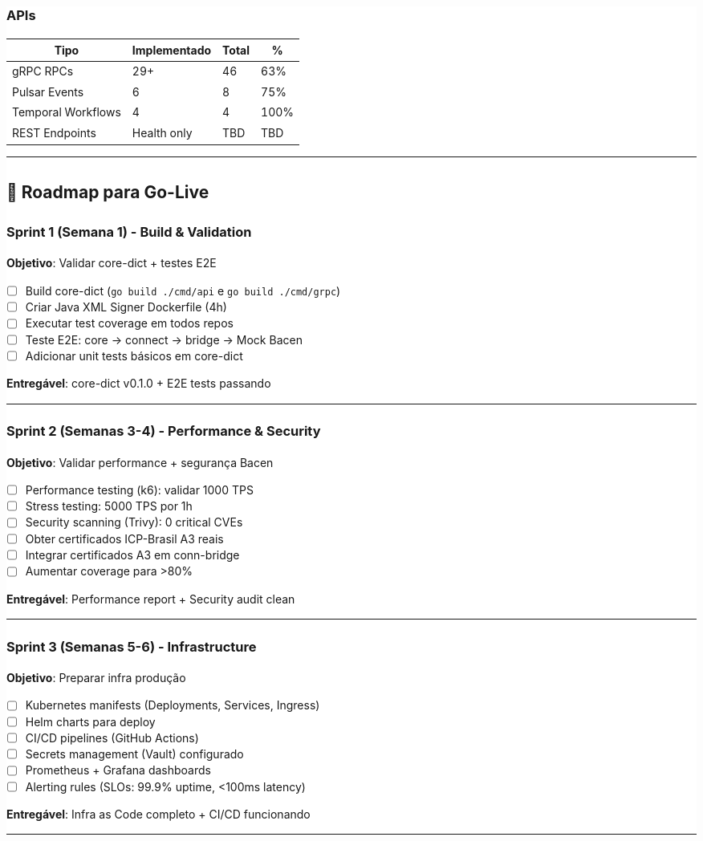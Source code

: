 ### APIs
| Tipo | Implementado | Total | % |
|------|--------------|-------|---|
| gRPC RPCs | 29+ | 46 | 63% |
| Pulsar Events | 6 | 8 | 75% |
| Temporal Workflows | 4 | 4 | 100% |
| REST Endpoints | Health only | TBD | TBD |

---

## 🎯 Roadmap para Go-Live

### Sprint 1 (Semana 1) - Build & Validation
**Objetivo**: Validar core-dict + testes E2E

- [ ] Build core-dict (`go build ./cmd/api` e `go build ./cmd/grpc`)
- [ ] Criar Java XML Signer Dockerfile (4h)
- [ ] Executar test coverage em todos repos
- [ ] Teste E2E: core → connect → bridge → Mock Bacen
- [ ] Adicionar unit tests básicos em core-dict

**Entregável**: core-dict v0.1.0 + E2E tests passando

---

### Sprint 2 (Semanas 3-4) - Performance & Security
**Objetivo**: Validar performance + segurança Bacen

- [ ] Performance testing (k6): validar 1000 TPS
- [ ] Stress testing: 5000 TPS por 1h
- [ ] Security scanning (Trivy): 0 critical CVEs
- [ ] Obter certificados ICP-Brasil A3 reais
- [ ] Integrar certificados A3 em conn-bridge
- [ ] Aumentar coverage para >80%

**Entregável**: Performance report + Security audit clean

---

### Sprint 3 (Semanas 5-6) - Infrastructure
**Objetivo**: Preparar infra produção

- [ ] Kubernetes manifests (Deployments, Services, Ingress)
- [ ] Helm charts para deploy
- [ ] CI/CD pipelines (GitHub Actions)
- [ ] Secrets management (Vault) configurado
- [ ] Prometheus + Grafana dashboards
- [ ] Alerting rules (SLOs: 99.9% uptime, <100ms latency)

**Entregável**: Infra as Code completo + CI/CD funcionando

---